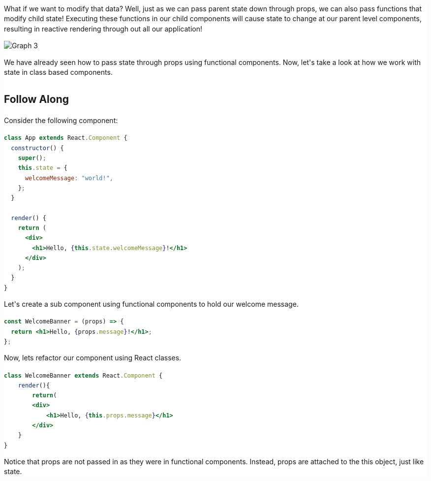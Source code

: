What if we want to modify that data? Well, just as we can pass parent state down through props, we can also pass functions that modify child state! Executing these functions in our child components will cause state to change at our parent level components, resulting in reactive rendering through out all our application!

![Graph 3](https://drive.google.com/uc?id=1-xf6YVOb38HINlQOnBMhkYYXy8ypOP2u)

We have already seen how to pass state through props using functional components. Now, let's take a look at how we work with state in class based components.

## Follow Along

Consider the following component:

```jsx
class App extends React.Component {
  constructor() {
    super();
    this.state = {
      welcomeMessage: "world!",
    };
  }

  render() {
    return (
      <div>
        <h1>Hello, {this.state.welcomeMessage}!</h1>
      </div>
    );
  }
}
```

Let's create a sub component using functional components to hold our welcome message.

```jsx
const WelcomeBanner = (props) => {
  return <h1>Hello, {props.message}!</h1>;
};
```

Now, lets refactor our component using React classes.

```jsx
class WelcomeBanner extends React.Component {
    render(){
        return(
        <div>
            <h1>Hello, {this.props.message}</h1>
        </div>
    }
}
```

Notice that props are not passed in as they were in functional components. Instead, props are attached to the this object, just like state.
